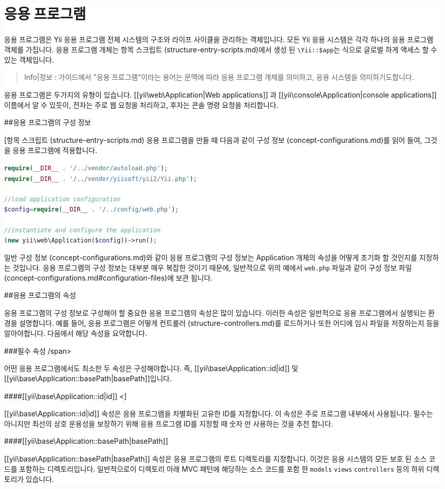 응용 프로그램
================

응용 프로그램은 Yii 응용 프로그램 전체 시스템의 구조와 라이프 사이클을 관리하는 객체입니다.
모든 Yii 응용 시스템은 각각 하나의 응용 프로그램 객체를 가집니다.
응용 프로그램 개체는 항목 스크립트 (structure-entry-scripts.md)에서 생성 된 `\Yii::$app`는 식으로 글로벌 하게  액세스 할 수있는 객체입니다.

> Info|정보 : 가이드에서 "응용 프로그램"이라는 용어는 문맥에 따라 응용 프로그램 개체를 의미하고, 응용 시스템을 의미하기도합니다.

응용 프로그램은 두가지의 유형이 있습니다. [[yii\web\Application|Web applications]] 과 [[yii\console\Application|console applications]]
이름에서 알 수 있듯이, 전자는 주로 웹 요청을 처리하고, 후자는 콘솔 명령 요청을 처리합니다.


##응용 프로그램의 구성 정보 <span id="application-configurations"></span>

[항목 스크립트 (structure-entry-scripts.md) 응용 프로그램을 만들 때 다음과 같이 구성 정보 (concept-configurations.md)를 읽어 들여, 그것을 응용 프로그램에 적용합니다.

```php
require(__DIR__ . '/../vendor/autoload.php');
require(__DIR__ . '/../vendor/yiisoft/yii2/Yii.php');

//load application configuration
$config=require(__DIR__ . '/../config/web.php');

//instantiate and configure the application
(new yii\web\Application($config))->run();
```

일반 구성 정보 (concept-configurations.md)와 같이 응용 프로그램의 구성 정보는 Application 개체의 속성을 어떻게 초기화 할 것인지를 지정하는 것입니다.
응용 프로그램의 구성 정보는 대부분 매우 복잡한 것이기 때문에, 일반적으로 위의 예에서 `web.php` 파일과 같이 구성 정보 파일 (concept-configurations.md#configuration-files)에 보관 됩니다.


##응용 프로그램의 속성 <span id="application-properties"></span>

응용 프로그램의 구성 정보로 구성해야 할 중요한 응용 프로그램의 속성은 많이 있습니다.
이러한 속성은 일반적으로 응용 프로그램에서 실행되는 환경을 설명합니다.
예를 들어, 응용 프로그램은 어떻게 컨트롤러 (structure-controllers.md)를 로드하거나 또한 어디에 임시 파일을 저장하는지 등을 알아야합니다.
다음에서 해당 속성을 요약합니다.


###필수 속성 <span id="required-properties">/span>

어떤 응용 프로그램에서도 최소한 두 속성은 구성해야합니다.
즉, [[yii\base\Application::id|id]] 및 [[yii\base\Application::basePath|basePath]]입니다.


####[[yii\base\Application::id|id]] <] <span id="id"></span>

[[yii\base\Application::id|id]] 속성은 응용 프로그램을 차별화된 고유한 ID를 지정합니다.
이 속성은 주로 프로그램 내부에서 사용됩니다.
필수는 아니지만 최선의 상호 운용성을 보장하기 위해 응용 프로그램 ID를 지정할 때 숫자 만 사용하는 것을 추천 합니다.


####[[yii\base\Application::basePath|basePath]] <span id="basePath"></span>

[[yii\base\Application::basePath|basePath]] 속성은 응용 프로그램의 루트 디렉토리를 지정합니다.
이것은 응용 시스템의 모든 보호 된 소스 코드를 포함하는 디렉토리입니다.
일반적으로이 디렉토리 아래 MVC 패턴에 해당하는 소스 코드를 포함 한 `models` `views` `controllers` 등의 하위 디렉토리가 있습니다.
